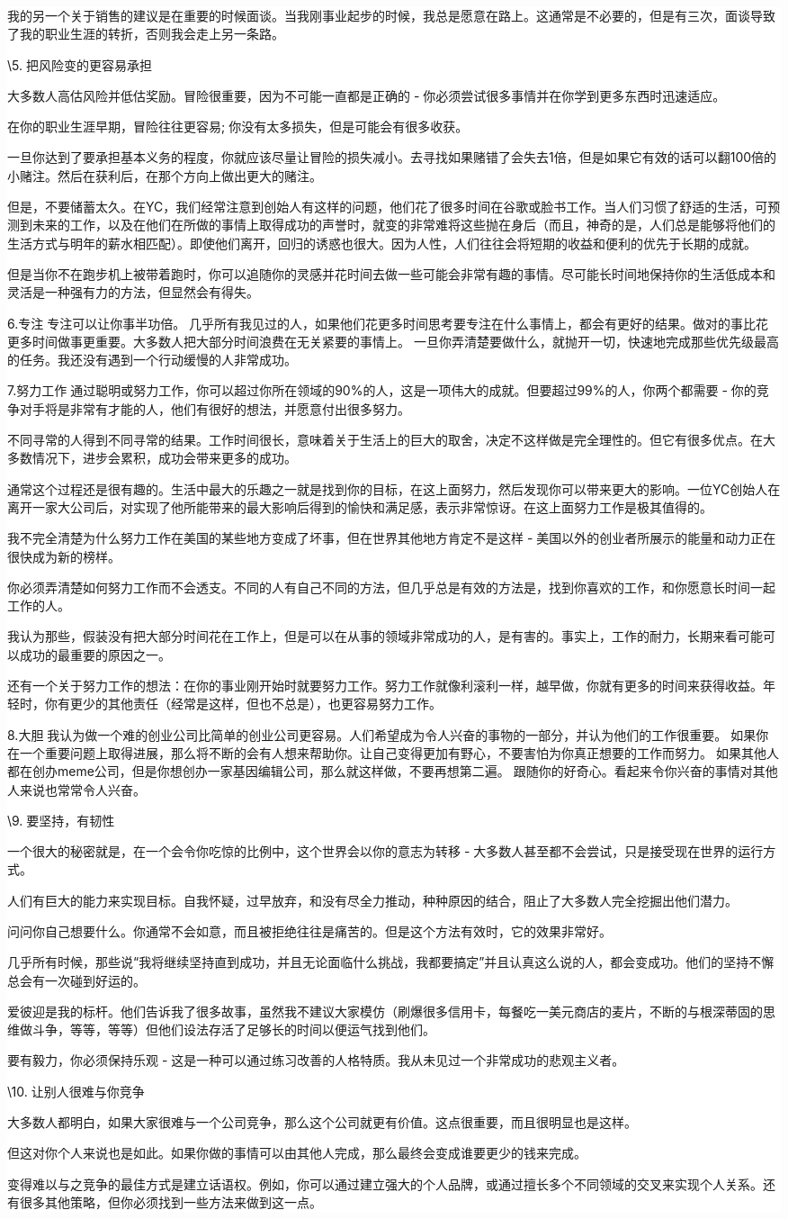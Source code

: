 我的另一个关于销售的建议是在重要的时候面谈。当我刚事业起步的时候，我总是愿意在路上。这通常是不必要的，但是有三次，面谈导致了我的职业生涯的转折，否则我会走上另一条路。

\5. 把风险变的更容易承担

大多数人高估风险并低估奖励。冒险很重要，因为不可能一直都是正确的 - 你必须尝试很多事情并在你学到更多东西时迅速适应。

在你的职业生涯早期，冒险往往更容易; 你没有太多损失，但是可能会有很多收获。

一旦你达到了要承担基本义务的程度，你就应该尽量让冒险的损失减小。去寻找如果赌错了会失去1倍，但是如果它有效的话可以翻100倍的小赌注。然后在获利后，在那个方向上做出更大的赌注。

但是，不要储蓄太久。在YC，我们经常注意到创始人有这样的问题，他们花了很多时间在谷歌或脸书工作。当人们习惯了舒适的生活，可预测到未来的工作，以及在他们在所做的事情上取得成功的声誉时，就变的非常难将这些抛在身后（而且，神奇的是，人们总是能够将他们的生活方式与明年的薪水相匹配）。即使他们离开，回归的诱惑也很大。因为人性，人们往往会将短期的收益和便利的优先于长期的成就。

但是当你不在跑步机上被带着跑时，你可以追随你的灵感并花时间去做一些可能会非常有趣的事情。尽可能长时间地保持你的生活低成本和灵活是一种强有力的方法，但显然会有得失。

6.专注
专注可以让你事半功倍。
几乎所有我见过的人，如果他们花更多时间思考要专注在什么事情上，都会有更好的结果。做对的事比花更多时间做事更重要。大多数人把大部分时间浪费在无关紧要的事情上。
一旦你弄清楚要做什么，就抛开一切，快速地完成那些优先级最高的任务。我还没有遇到一个行动缓慢的人非常成功。

7.努力工作
通过聪明或努力工作，你可以超过你所在领域的90%的人，这是一项伟大的成就。但要超过99%的人，你两个都需要 - 你的竞争对手将是非常有才能的人，他们有很好的想法，并愿意付出很多努力。

不同寻常的人得到不同寻常的结果。工作时间很长，意味着关于生活上的巨大的取舍，决定不这样做是完全理性的。但它有很多优点。在大多数情况下，进步会累积，成功会带来更多的成功。

通常这个过程还是很有趣的。生活中最大的乐趣之一就是找到你的目标，在这上面努力，然后发现你可以带来更大的影响。一位YC创始人在离开一家大公司后，对实现了他所能带来的最大影响后得到的愉快和满足感，表示非常惊讶。在这上面努力工作是极其值得的。

我不完全清楚为什么努力工作在美国的某些地方变成了坏事，但在世界其他地方肯定不是这样 - 美国以外的创业者所展示的能量和动力正在很快成为新的榜样。

你必须弄清楚如何努力工作而不会透支。不同的人有自己不同的方法，但几乎总是有效的方法是，找到你喜欢的工作，和你愿意长时间一起工作的人。

我认为那些，假装没有把大部分时间花在工作上，但是可以在从事的领域非常成功的人，是有害的。事实上，工作的耐力，长期来看可能可以成功的最重要的原因之一。

还有一个关于努力工作的想法：在你的事业刚开始时就要努力工作。努力工作就像利滚利一样，越早做，你就有更多的时间来获得收益。年轻时，你有更少的其他责任（经常是这样，但也不总是），也更容易努力工作。

8.大胆
我认为做一个难的创业公司比简单的创业公司更容易。人们希望成为令人兴奋的事物的一部分，并认为他们的工作很重要。
如果你在一个重要问题上取得进展，那么将不断的会有人想来帮助你。让自己变得更加有野心，不要害怕为你真正想要的工作而努力。
如果其他人都在创办meme公司，但是你想创办一家基因编辑公司，那么就这样做，不要再想第二遍。
跟随你的好奇心。看起来令你兴奋的事情对其他人来说也常常令人兴奋。

\9. 要坚持，有韧性

一个很大的秘密就是，在一个会令你吃惊的比例中，这个世界会以你的意志为转移 - 大多数人甚至都不会尝试，只是接受现在世界的运行方式。

人们有巨大的能力来实现目标。自我怀疑，过早放弃，和没有尽全力推动，种种原因的结合，阻止了大多数人完全挖掘出他们潜力。

问问你自己想要什么。你通常不会如意，而且被拒绝往往是痛苦的。但是这个方法有效时，它的效果非常好。

几乎所有时候，那些说“我将继续坚持直到成功，并且无论面临什么挑战，我都要搞定”并且认真这么说的人，都会变成功。他们的坚持不懈总会有一次碰到好运的。

爱彼迎是我的标杆。他们告诉我了很多故事，虽然我不建议大家模仿（刷爆很多信用卡，每餐吃一美元商店的麦片，不断的与根深蒂固的思维做斗争，等等，等等）但他们设法存活了足够长的时间以便运气找到他们。

要有毅力，你必须保持乐观 - 这是一种可以通过练习改善的人格特质。我从未见过一个非常成功的悲观主义者。

\10. 让别人很难与你竞争

大多数人都明白，如果大家很难与一个公司竞争，那么这个公司就更有价值。这点很重要，而且很明显也是这样。

但这对你个人来说也是如此。如果你做的事情可以由其他人完成，那么最终会变成谁要更少的钱来完成。

变得难以与之竞争的最佳方式是建立话语权。例如，你可以通过建立强大的个人品牌，或通过擅长多个不同领域的交叉来实现个人关系。还有很多其他策略，但你必须找到一些方法来做到这一点。
